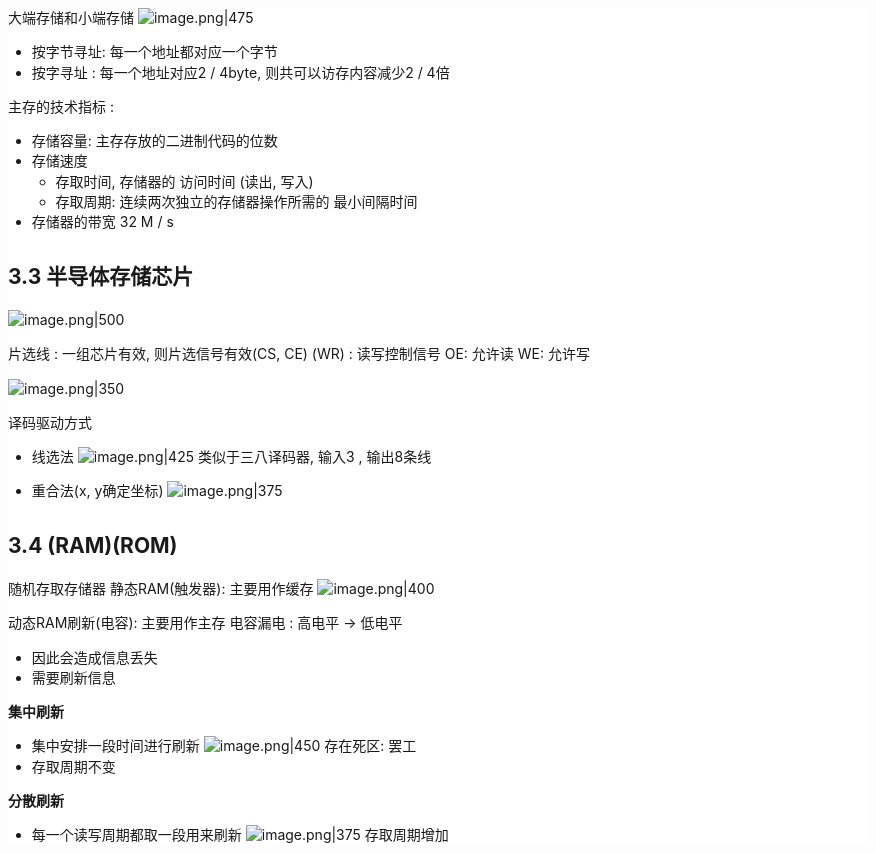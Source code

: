 大端存储和小端存储
![image.png|475](http://verification.fengzhongzhihan.top/202403271447705.png)
- 按字节寻址: 每一个地址都对应一个字节
- 按字寻址 : 每一个地址对应2 / 4byte, 则共可以访存内容减少2 / 4倍

主存的技术指标 : 
- 存储容量: 主存存放的二进制代码的位数
- 存储速度
	- 存取时间,  存储器的 访问时间 (读出, 写入)
	- 存取周期:  连续两次独立的存储器操作所需的 最小间隔时间 
- 存储器的带宽 32 M / s

## 3.3 半导体存储芯片
![image.png|500](http://verification.fengzhongzhihan.top/202403271508231.png)

片选线 : 一组芯片有效, 则片选信号有效(CS, CE)
(WR) : 读写控制信号  OE: 允许读  WE: 允许写

![image.png|350](http://verification.fengzhongzhihan.top/202403271509636.png)

译码驱动方式
- 线选法
![image.png|425](http://verification.fengzhongzhihan.top/202403271511449.png)
类似于三八译码器, 输入3 , 输出8条线

- 重合法(x, y确定坐标)
![image.png|375](http://verification.fengzhongzhihan.top/202403271512689.png)

## 3.4 (RAM)(ROM)
随机存取存储器
静态RAM(触发器): 主要用作缓存
![image.png|400](http://verification.fengzhongzhihan.top/202403271519079.png)


动态RAM刷新(电容): 主要用作主存
电容漏电 : 高电平 ->  低电平
- 因此会造成信息丢失
- 需要刷新信息

**集中刷新**
- 集中安排一段时间进行刷新
![image.png|450](http://verification.fengzhongzhihan.top/202403271522161.png)
存在死区: 罢工
- 存取周期不变

**分散刷新**
- 每一个读写周期都取一段用来刷新
![image.png|375](http://verification.fengzhongzhihan.top/202403271525647.png)
存取周期增加
